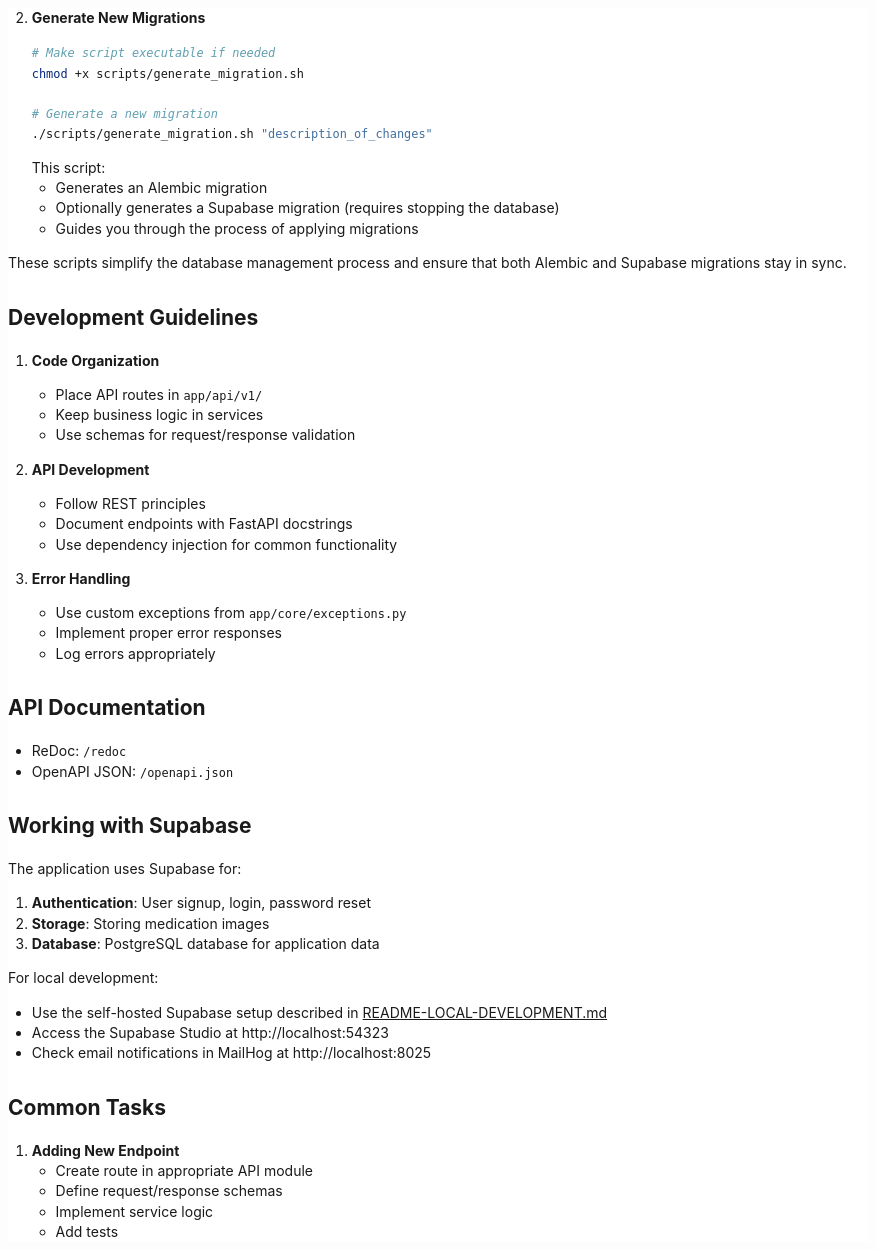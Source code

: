 2. **Generate New Migrations**
   ```bash
   # Make script executable if needed
   chmod +x scripts/generate_migration.sh

   # Generate a new migration
   ./scripts/generate_migration.sh "description_of_changes"
   ```
   This script:
   - Generates an Alembic migration
   - Optionally generates a Supabase migration (requires stopping the database)
   - Guides you through the process of applying migrations

These scripts simplify the database management process and ensure that both Alembic and Supabase migrations stay in sync.

## Development Guidelines
1. **Code Organization**
   - Place API routes in `app/api/v1/`
   - Keep business logic in services
   - Use schemas for request/response validation

2. **API Development**
   - Follow REST principles
   - Document endpoints with FastAPI docstrings
   - Use dependency injection for common functionality

3. **Error Handling**
   - Use custom exceptions from `app/core/exceptions.py`
   - Implement proper error responses
   - Log errors appropriately

## API Documentation
- ReDoc: `/redoc`
- OpenAPI JSON: `/openapi.json`

## Working with Supabase

The application uses Supabase for:
1. **Authentication**: User signup, login, password reset
2. **Storage**: Storing medication images
3. **Database**: PostgreSQL database for application data

For local development:
- Use the self-hosted Supabase setup described in [README-LOCAL-DEVELOPMENT.md](README-LOCAL-DEVELOPMENT.md)
- Access the Supabase Studio at http://localhost:54323
- Check email notifications in MailHog at http://localhost:8025

## Common Tasks
1. **Adding New Endpoint**
   - Create route in appropriate API module
   - Define request/response schemas
   - Implement service logic
   - Add tests
